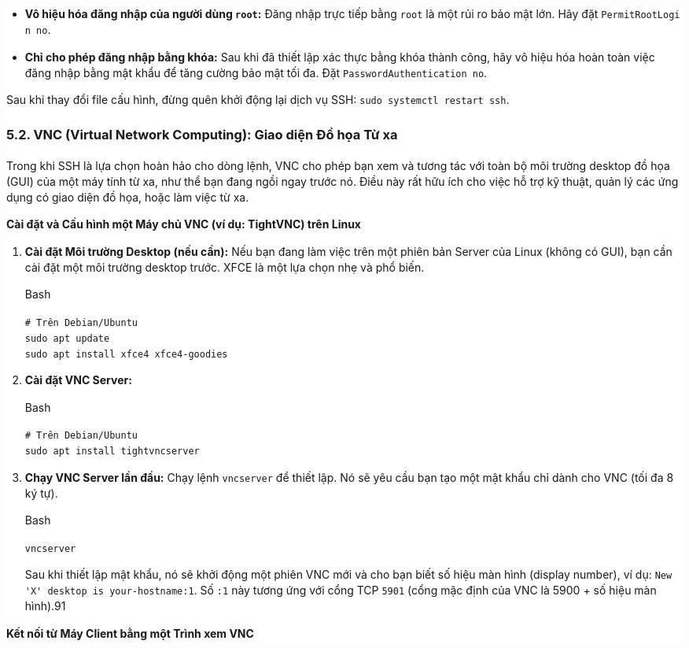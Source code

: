 - **Vô hiệu hóa đăng nhập của người dùng `root`:** Đăng nhập trực tiếp bằng `root` là một rủi ro bảo mật lớn. Hãy đặt `PermitRootLogin no`.
    
- **Chỉ cho phép đăng nhập bằng khóa:** Sau khi đã thiết lập xác thực bằng khóa thành công, hãy vô hiệu hóa hoàn toàn việc đăng nhập bằng mật khẩu để tăng cường bảo mật tối đa. Đặt `PasswordAuthentication no`.
    

Sau khi thay đổi file cấu hình, đừng quên khởi động lại dịch vụ SSH: `sudo systemctl restart ssh`.

### 5.2. VNC (Virtual Network Computing): Giao diện Đồ họa Từ xa

Trong khi SSH là lựa chọn hoàn hảo cho dòng lệnh, VNC cho phép bạn xem và tương tác với toàn bộ môi trường desktop đồ họa (GUI) của một máy tính từ xa, như thể bạn đang ngồi ngay trước nó. Điều này rất hữu ích cho việc hỗ trợ kỹ thuật, quản lý các ứng dụng có giao diện đồ họa, hoặc làm việc từ xa.

**Cài đặt và Cấu hình một Máy chủ VNC (ví dụ: TightVNC) trên Linux**

1. **Cài đặt Môi trường Desktop (nếu cần):** Nếu bạn đang làm việc trên một phiên bản Server của Linux (không có GUI), bạn cần cài đặt một môi trường desktop trước. XFCE là một lựa chọn nhẹ và phổ biến.
    
    Bash
    
    ```
    # Trên Debian/Ubuntu
    sudo apt update
    sudo apt install xfce4 xfce4-goodies
    ```
    
2. **Cài đặt VNC Server:**
    
    Bash
    
    ```
    # Trên Debian/Ubuntu
    sudo apt install tightvncserver
    ```
    
3. **Chạy VNC Server lần đầu:** Chạy lệnh `vncserver` để thiết lập. Nó sẽ yêu cầu bạn tạo một mật khẩu chỉ dành cho VNC (tối đa 8 ký tự).
    
    Bash
    
    ```
    vncserver
    ```
    
    Sau khi thiết lập mật khẩu, nó sẽ khởi động một phiên VNC mới và cho bạn biết số hiệu màn hình (display number), ví dụ: `New 'X' desktop is your-hostname:1`. Số `:1` này tương ứng với cổng TCP `5901` (cổng mặc định của VNC là 5900 + số hiệu màn hình).91
    

**Kết nối từ Máy Client bằng một Trình xem VNC**
